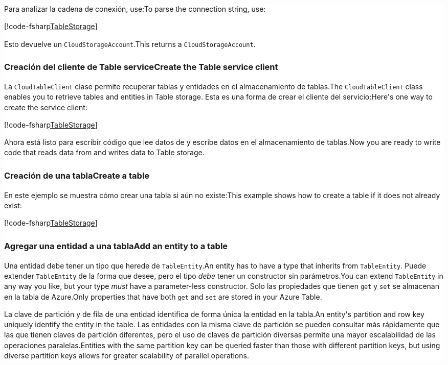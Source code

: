 <span data-ttu-id="af8b3-150">Para analizar la cadena de conexión, use:</span><span class="sxs-lookup"><span data-stu-id="af8b3-150">To parse the connection string, use:</span></span>

[!code-fsharp[TableStorage](~/samples/snippets/fsharp/azure/table-storage.fsx#L21-L22)]

<span data-ttu-id="af8b3-151">Esto devuelve un `CloudStorageAccount`.</span><span class="sxs-lookup"><span data-stu-id="af8b3-151">This returns a `CloudStorageAccount`.</span></span>

### <a name="create-the-table-service-client"></a><span data-ttu-id="af8b3-152">Creación del cliente de Table service</span><span class="sxs-lookup"><span data-stu-id="af8b3-152">Create the Table service client</span></span>

<span data-ttu-id="af8b3-153">La `CloudTableClient` clase permite recuperar tablas y entidades en el almacenamiento de tablas.</span><span class="sxs-lookup"><span data-stu-id="af8b3-153">The `CloudTableClient` class enables you to retrieve tables and entities in Table storage.</span></span> <span data-ttu-id="af8b3-154">Esta es una forma de crear el cliente del servicio:</span><span class="sxs-lookup"><span data-stu-id="af8b3-154">Here's one way to create the service client:</span></span>

[!code-fsharp[TableStorage](~/samples/snippets/fsharp/azure/table-storage.fsx#L28-L29)]

<span data-ttu-id="af8b3-155">Ahora está listo para escribir código que lee datos de y escribe datos en el almacenamiento de tablas.</span><span class="sxs-lookup"><span data-stu-id="af8b3-155">Now you are ready to write code that reads data from and writes data to Table storage.</span></span>

### <a name="create-a-table"></a><span data-ttu-id="af8b3-156">Creación de una tabla</span><span class="sxs-lookup"><span data-stu-id="af8b3-156">Create a table</span></span>

<span data-ttu-id="af8b3-157">En este ejemplo se muestra cómo crear una tabla si aún no existe:</span><span class="sxs-lookup"><span data-stu-id="af8b3-157">This example shows how to create a table if it does not already exist:</span></span>

[!code-fsharp[TableStorage](~/samples/snippets/fsharp/azure/table-storage.fsx#L35-L39)]

### <a name="add-an-entity-to-a-table"></a><span data-ttu-id="af8b3-158">Agregar una entidad a una tabla</span><span class="sxs-lookup"><span data-stu-id="af8b3-158">Add an entity to a table</span></span>

<span data-ttu-id="af8b3-159">Una entidad debe tener un tipo que herede de `TableEntity`.</span><span class="sxs-lookup"><span data-stu-id="af8b3-159">An entity has to have a type that inherits from `TableEntity`.</span></span> <span data-ttu-id="af8b3-160">Puede extender `TableEntity` de la forma que desee, pero el tipo *debe* tener un constructor sin parámetros.</span><span class="sxs-lookup"><span data-stu-id="af8b3-160">You can extend `TableEntity` in any way you like, but your type *must* have a parameter-less constructor.</span></span> <span data-ttu-id="af8b3-161">Solo las propiedades que tienen `get` y `set` se almacenan en la tabla de Azure.</span><span class="sxs-lookup"><span data-stu-id="af8b3-161">Only properties that have both `get` and `set` are stored in your Azure Table.</span></span>

<span data-ttu-id="af8b3-162">La clave de partición y de fila de una entidad identifica de forma única la entidad en la tabla.</span><span class="sxs-lookup"><span data-stu-id="af8b3-162">An entity's partition and row key uniquely identify the entity in the table.</span></span> <span data-ttu-id="af8b3-163">Las entidades con la misma clave de partición se pueden consultar más rápidamente que las que tienen claves de partición diferentes, pero el uso de claves de partición diversas permite una mayor escalabilidad de las operaciones paralelas.</span><span class="sxs-lookup"><span data-stu-id="af8b3-163">Entities with the same partition key can be queried faster than those with different partition keys, but using diverse partition keys allows for greater scalability of parallel operations.</span></span>
